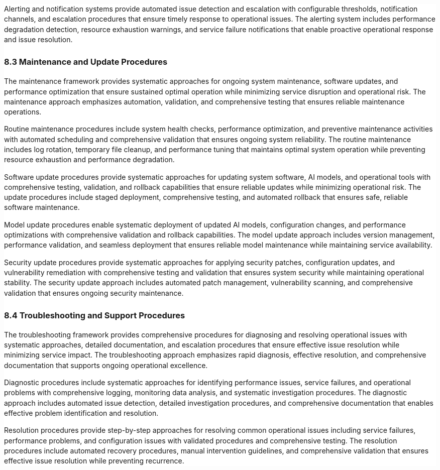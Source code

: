 Alerting and notification systems provide automated issue detection and escalation with configurable thresholds, notification channels, and escalation procedures that ensure timely response to operational issues. The alerting system includes performance degradation detection, resource exhaustion warnings, and service failure notifications that enable proactive operational response and issue resolution.

### 8.3 Maintenance and Update Procedures

The maintenance framework provides systematic approaches for ongoing system maintenance, software updates, and performance optimization that ensure sustained optimal operation while minimizing service disruption and operational risk. The maintenance approach emphasizes automation, validation, and comprehensive testing that ensures reliable maintenance operations.

Routine maintenance procedures include system health checks, performance optimization, and preventive maintenance activities with automated scheduling and comprehensive validation that ensures ongoing system reliability. The routine maintenance includes log rotation, temporary file cleanup, and performance tuning that maintains optimal system operation while preventing resource exhaustion and performance degradation.

Software update procedures provide systematic approaches for updating system software, AI models, and operational tools with comprehensive testing, validation, and rollback capabilities that ensure reliable updates while minimizing operational risk. The update procedures include staged deployment, comprehensive testing, and automated rollback that ensures safe, reliable software maintenance.

Model update procedures enable systematic deployment of updated AI models, configuration changes, and performance optimizations with comprehensive validation and rollback capabilities. The model update approach includes version management, performance validation, and seamless deployment that ensures reliable model maintenance while maintaining service availability.

Security update procedures provide systematic approaches for applying security patches, configuration updates, and vulnerability remediation with comprehensive testing and validation that ensures system security while maintaining operational stability. The security update approach includes automated patch management, vulnerability scanning, and comprehensive validation that ensures ongoing security maintenance.

### 8.4 Troubleshooting and Support Procedures

The troubleshooting framework provides comprehensive procedures for diagnosing and resolving operational issues with systematic approaches, detailed documentation, and escalation procedures that ensure effective issue resolution while minimizing service impact. The troubleshooting approach emphasizes rapid diagnosis, effective resolution, and comprehensive documentation that supports ongoing operational excellence.

Diagnostic procedures include systematic approaches for identifying performance issues, service failures, and operational problems with comprehensive logging, monitoring data analysis, and systematic investigation procedures. The diagnostic approach includes automated issue detection, detailed investigation procedures, and comprehensive documentation that enables effective problem identification and resolution.

Resolution procedures provide step-by-step approaches for resolving common operational issues including service failures, performance problems, and configuration issues with validated procedures and comprehensive testing. The resolution procedures include automated recovery procedures, manual intervention guidelines, and comprehensive validation that ensures effective issue resolution while preventing recurrence.
